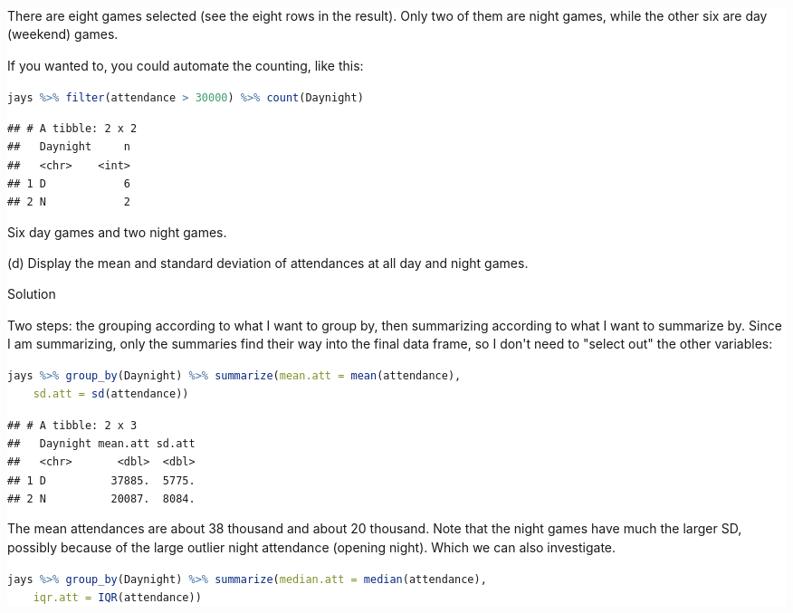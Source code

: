  

There are eight games selected (see the eight rows in the
result). Only two of them are night games, while the other six are day
(weekend) games.

If you wanted to, you could automate the counting, like this:


```r
jays %>% filter(attendance > 30000) %>% count(Daynight)
```

```
## # A tibble: 2 x 2
##   Daynight     n
##   <chr>    <int>
## 1 D            6
## 2 N            2
```

 

Six day games and two night games.




(d) Display the mean and standard deviation of attendances at all
day and night games.



Solution


Two steps: the grouping according to what I want to group by, then
summarizing according to what I want to summarize by. Since I am
summarizing, only the summaries find their way into the final data
frame, so I don't need to "select out" the other variables:


```r
jays %>% group_by(Daynight) %>% summarize(mean.att = mean(attendance), 
    sd.att = sd(attendance))
```

```
## # A tibble: 2 x 3
##   Daynight mean.att sd.att
##   <chr>       <dbl>  <dbl>
## 1 D          37885.  5775.
## 2 N          20087.  8084.
```

 

The mean attendances are about 38 thousand and about 20 thousand. Note
that the night games have much the larger SD, possibly because of the
large outlier night attendance (opening night). Which we can also
investigate. 


```r
jays %>% group_by(Daynight) %>% summarize(median.att = median(attendance), 
    iqr.att = IQR(attendance))
```
